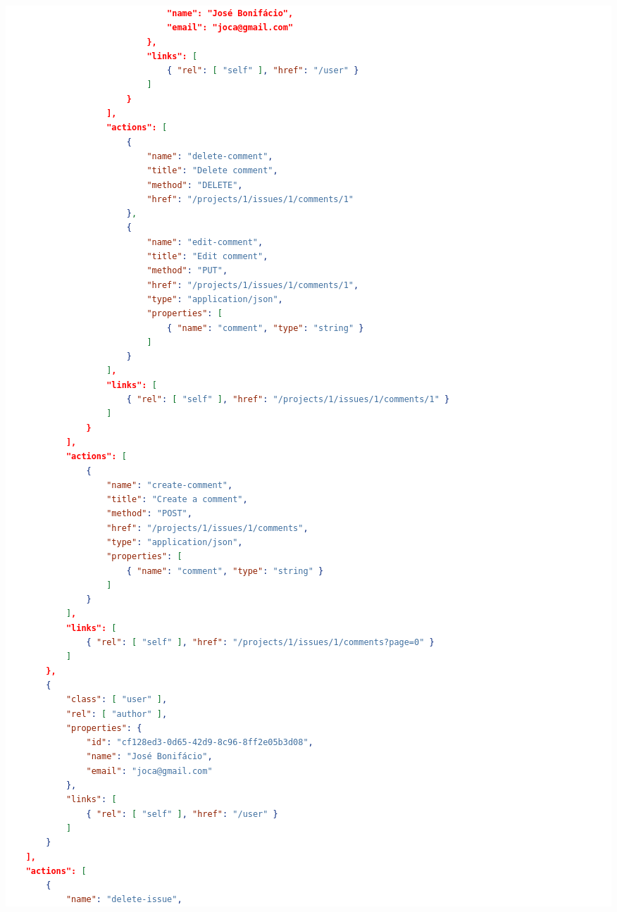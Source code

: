 ```json
                                "name": "José Bonifácio",
                                "email": "joca@gmail.com"
                            },
                            "links": [
                                { "rel": [ "self" ], "href": "/user" }
                            ]
                        }
                    ],
                    "actions": [
                        {
                            "name": "delete-comment",
                            "title": "Delete comment",
                            "method": "DELETE",
                            "href": "/projects/1/issues/1/comments/1"
                        },
                        {
                            "name": "edit-comment",
                            "title": "Edit comment",
                            "method": "PUT",
                            "href": "/projects/1/issues/1/comments/1",
                            "type": "application/json",
                            "properties": [
                                { "name": "comment", "type": "string" }
                            ]
                        }
                    ],
                    "links": [
                        { "rel": [ "self" ], "href": "/projects/1/issues/1/comments/1" } 
                    ]
                }
            ],
            "actions": [
                {
                    "name": "create-comment",
                    "title": "Create a comment",
                    "method": "POST",
                    "href": "/projects/1/issues/1/comments",
                    "type": "application/json",
                    "properties": [
                        { "name": "comment", "type": "string" }
                    ]
                }
            ],
            "links": [
                { "rel": [ "self" ], "href": "/projects/1/issues/1/comments?page=0" }
            ]
        },
        {
            "class": [ "user" ],
            "rel": [ "author" ],
            "properties": {
                "id": "cf128ed3-0d65-42d9-8c96-8ff2e05b3d08",
                "name": "José Bonifácio",
                "email": "joca@gmail.com"
            },
            "links": [
                { "rel": [ "self" ], "href": "/user" }
            ]
        }
    ],
    "actions": [
        {
            "name": "delete-issue",
```